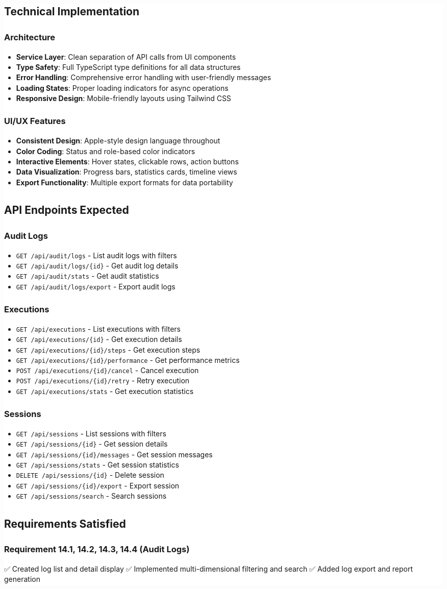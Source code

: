 ## Technical Implementation

### Architecture
- **Service Layer**: Clean separation of API calls from UI components
- **Type Safety**: Full TypeScript type definitions for all data structures
- **Error Handling**: Comprehensive error handling with user-friendly messages
- **Loading States**: Proper loading indicators for async operations
- **Responsive Design**: Mobile-friendly layouts using Tailwind CSS

### UI/UX Features
- **Consistent Design**: Apple-style design language throughout
- **Color Coding**: Status and role-based color indicators
- **Interactive Elements**: Hover states, clickable rows, action buttons
- **Data Visualization**: Progress bars, statistics cards, timeline views
- **Export Functionality**: Multiple export formats for data portability

## API Endpoints Expected

### Audit Logs
- `GET /api/audit/logs` - List audit logs with filters
- `GET /api/audit/logs/{id}` - Get audit log details
- `GET /api/audit/stats` - Get audit statistics
- `GET /api/audit/logs/export` - Export audit logs

### Executions
- `GET /api/executions` - List executions with filters
- `GET /api/executions/{id}` - Get execution details
- `GET /api/executions/{id}/steps` - Get execution steps
- `GET /api/executions/{id}/performance` - Get performance metrics
- `POST /api/executions/{id}/cancel` - Cancel execution
- `POST /api/executions/{id}/retry` - Retry execution
- `GET /api/executions/stats` - Get execution statistics

### Sessions
- `GET /api/sessions` - List sessions with filters
- `GET /api/sessions/{id}` - Get session details
- `GET /api/sessions/{id}/messages` - Get session messages
- `GET /api/sessions/stats` - Get session statistics
- `DELETE /api/sessions/{id}` - Delete session
- `GET /api/sessions/{id}/export` - Export session
- `GET /api/sessions/search` - Search sessions

## Requirements Satisfied

### Requirement 14.1, 14.2, 14.3, 14.4 (Audit Logs)
✅ Created log list and detail display
✅ Implemented multi-dimensional filtering and search
✅ Added log export and report generation

